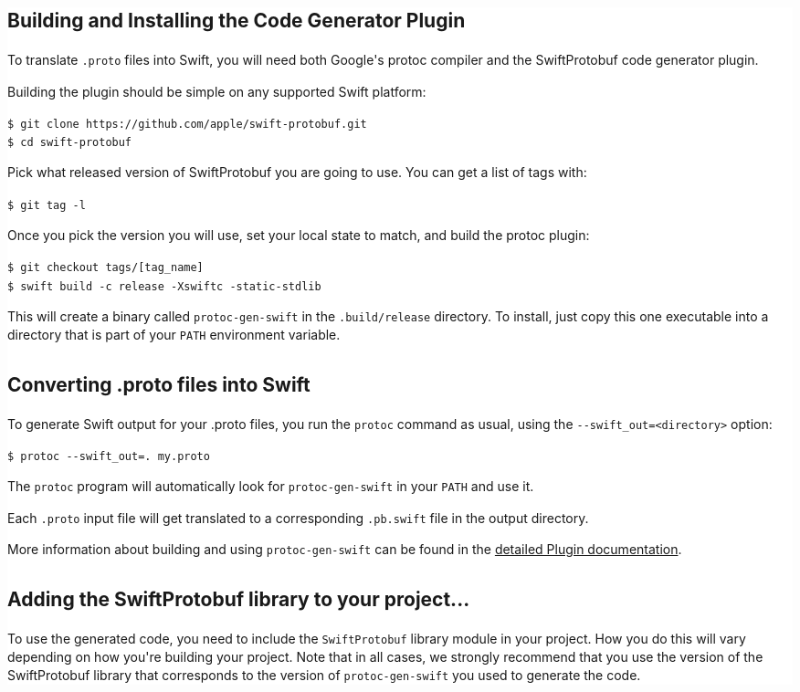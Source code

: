 ## Building and Installing the Code Generator Plugin

To translate `.proto` files into Swift, you will need both Google's
protoc compiler and the SwiftProtobuf code generator plugin.

Building the plugin should be simple on any supported Swift platform:

```
$ git clone https://github.com/apple/swift-protobuf.git
$ cd swift-protobuf
```

Pick what released version of SwiftProtobuf you are going to use.  You can get
a list of tags with:

```
$ git tag -l
```

Once you pick the version you will use, set your local state to match, and
build the protoc plugin:

```
$ git checkout tags/[tag_name]
$ swift build -c release -Xswiftc -static-stdlib
```

This will create a binary called `protoc-gen-swift` in the `.build/release`
directory.
To install, just copy this one executable into a directory that is
part of your `PATH` environment variable.

## Converting .proto files into Swift

To generate Swift output for your .proto files, you run the `protoc` command as
usual, using the `--swift_out=<directory>` option:

```
$ protoc --swift_out=. my.proto
```

The `protoc` program will automatically look for `protoc-gen-swift` in your
`PATH` and use it.

Each `.proto` input file will get translated to a corresponding `.pb.swift`
file in the output directory.

More information about building and using `protoc-gen-swift` can be found
in the [detailed Plugin documentation](Documentation/PLUGIN.md).

## Adding the SwiftProtobuf library to your project...

To use the generated code, you need to include the `SwiftProtobuf` library
module in your project.  How you do this will vary depending on how
you're building your project.  Note that in all cases, we strongly recommend
that you use the version of the SwiftProtobuf library that corresponds to
the version of `protoc-gen-swift` you used to generate the code.
